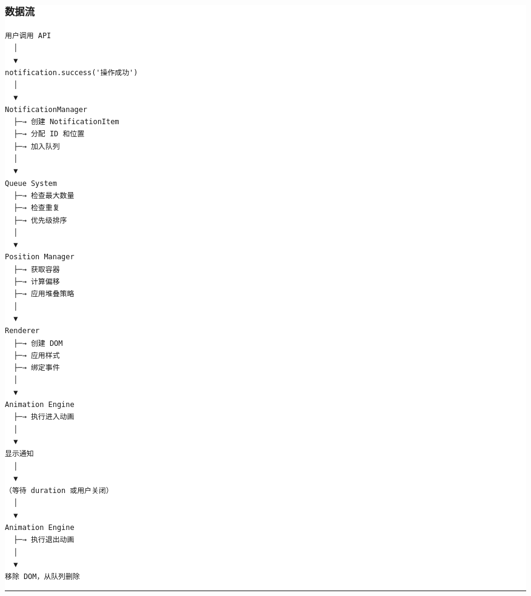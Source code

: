 ### 数据流

```
用户调用 API
  │
  ▼
notification.success('操作成功')
  │
  ▼
NotificationManager
  ├─→ 创建 NotificationItem
  ├─→ 分配 ID 和位置
  ├─→ 加入队列
  │
  ▼
Queue System
  ├─→ 检查最大数量
  ├─→ 检查重复
  ├─→ 优先级排序
  │
  ▼
Position Manager
  ├─→ 获取容器
  ├─→ 计算偏移
  ├─→ 应用堆叠策略
  │
  ▼
Renderer
  ├─→ 创建 DOM
  ├─→ 应用样式
  ├─→ 绑定事件
  │
  ▼
Animation Engine
  ├─→ 执行进入动画
  │
  ▼
显示通知
  │
  ▼
（等待 duration 或用户关闭）
  │
  ▼
Animation Engine
  ├─→ 执行退出动画
  │
  ▼
移除 DOM，从队列删除
```

---
